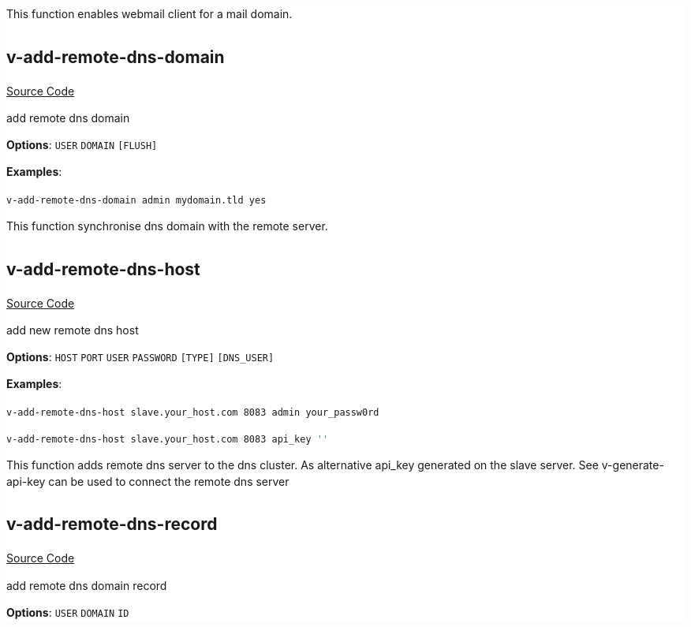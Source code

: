 

This function enables webmail client for a mail domain.





## v-add-remote-dns-domain

[Source Code](https://github.com/hestiacp/hestiacp/blob/release/bin/v-add-remote-dns-domain)

add remote dns domain

**Options**: `USER` `DOMAIN` `[FLUSH]` 


**Examples**:
```bash
v-add-remote-dns-domain admin mydomain.tld yes
```



This function synchronise dns domain with the remote server.





## v-add-remote-dns-host

[Source Code](https://github.com/hestiacp/hestiacp/blob/release/bin/v-add-remote-dns-host)

add new remote dns host

**Options**: `HOST` `PORT` `USER` `PASSWORD` `[TYPE]` `[DNS_USER]` 


**Examples**:
```bash
v-add-remote-dns-host slave.your_host.com 8083 admin your_passw0rd
```
```bash
v-add-remote-dns-host slave.your_host.com 8083 api_key ''
```



This function adds remote dns server to the dns cluster.
As alternative api_key generated on the slave server.
See v-generate-api-key can be used to connect the remote dns server





## v-add-remote-dns-record

[Source Code](https://github.com/hestiacp/hestiacp/blob/release/bin/v-add-remote-dns-record)

add remote dns domain record

**Options**: `USER` `DOMAIN` `ID` 

